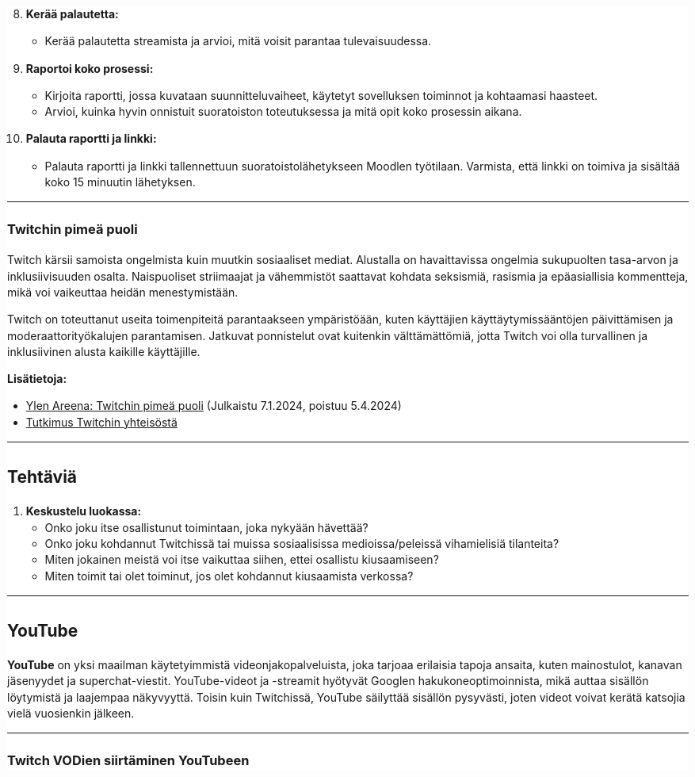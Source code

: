 8. **Kerää palautetta:**
   - Kerää palautetta streamista ja arvioi, mitä voisit parantaa tulevaisuudessa.

9. **Raportoi koko prosessi:**
   - Kirjoita raportti, jossa kuvataan suunnitteluvaiheet, käytetyt sovelluksen toiminnot ja kohtaamasi haasteet.
   - Arvioi, kuinka hyvin onnistuit suoratoiston toteutuksessa ja mitä opit koko prosessin aikana.

10. **Palauta raportti ja linkki:**
    - Palauta raportti ja linkki tallennettuun suoratoistolähetykseen Moodlen työtilaan. Varmista, että linkki on toimiva ja sisältää koko 15 minuutin lähetyksen.

---

### Twitchin pimeä puoli

Twitch kärsii samoista ongelmista kuin muutkin sosiaaliset mediat. Alustalla on havaittavissa ongelmia sukupuolten tasa-arvon ja inklusiivisuuden osalta. Naispuoliset striimaajat ja vähemmistöt saattavat kohdata seksismiä, rasismia ja epäasiallisia kommentteja, mikä voi vaikeuttaa heidän menestymistään.

Twitch on toteuttanut useita toimenpiteitä parantaakseen ympäristöään, kuten käyttäjien käyttäytymissääntöjen päivittämisen ja moderaattorityökalujen parantamisen. Jatkuvat ponnistelut ovat kuitenkin välttämättömiä, jotta Twitch voi olla turvallinen ja inklusiivinen alusta kaikille käyttäjille.

**Lisätietoja:**
- [Ylen Areena: Twitchin pimeä puoli](https://areena.yle.fi/1-66964296) (Julkaistu 7.1.2024, poistuu 5.4.2024)
- [Tutkimus Twitchin yhteisöstä](https://dl.acm.org/doi/fullHtml/10.1145/3452918.3458794)

---

## Tehtäviä

1. **Keskustelu luokassa:**
   - Onko joku itse osallistunut toimintaan, joka nykyään hävettää?
   - Onko joku kohdannut Twitchissä tai muissa sosiaalisissa medioissa/peleissä vihamielisiä tilanteita?
   - Miten jokainen meistä voi itse vaikuttaa siihen, ettei osallistu kiusaamiseen?
   - Miten toimit tai olet toiminut, jos olet kohdannut kiusaamista verkossa?

---

## YouTube

**YouTube** on yksi maailman käytetyimmistä videonjakopalveluista, joka tarjoaa erilaisia tapoja ansaita, kuten mainostulot, kanavan jäsenyydet ja superchat-viestit. YouTube-videot ja -streamit hyötyvät Googlen hakukoneoptimoinnista, mikä auttaa sisällön löytymistä ja laajempaa näkyvyyttä. Toisin kuin Twitchissä, YouTube säilyttää sisällön pysyvästi, joten videot voivat kerätä katsojia vielä vuosienkin jälkeen.

---

### Twitch VODien siirtäminen YouTubeen

